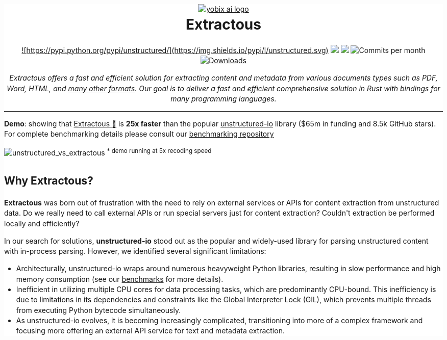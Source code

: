 
<div align="center" style="margin-top: 20px">
    <a href="https://yobix.ai">
    <img height="28px" alt="yobix ai logo" src="https://framerusercontent.com/images/zaqayjWBWNoQmV9MIwSEKf0HBo.png?scale-down-to=512">
    </a>
<h1 style="margin-top: 0; padding-top: 0">Extractous</h1>
</div>

<div align="center">

<a href="https://github.com/yobix-ai/extractous/blob/main/LICENSE">![https://pypi.python.org/pypi/unstructured/](https://img.shields.io/pypi/l/unstructured.svg)</a>
[![](https://img.shields.io/crates/v/extractous)](https://crates.io/crates/extractous)
[![](https://img.shields.io/pypi/v/extractous)](https://pypi.org/project/extractous/)
<img src="https://img.shields.io/github/commit-activity/m/yobix-ai/extractous" alt="Commits per month">
[![Downloads](https://static.pepy.tech/badge/extractous/month)](https://pepy.tech/project/extractous)

</div>

<div align="center">

_Extractous offers a fast and efficient solution for extracting content and metadata from various documents types such as PDF, Word, HTML, and [many other formats](#supported-file-formats).
Our goal is to deliver a fast and efficient comprehensive solution in Rust with bindings for many programming 
languages._

</div>

---

**Demo**: showing that [Extractous 🚀](https://github.com/yobix-ai/extractous) is **25x faster** than the popular
[unstructured-io](https://github.com/Unstructured-IO/unstructured) library ($65m in funding and 8.5k GitHub stars). 
For complete benchmarking details please consult our [benchmarking repository](https://github.com/yobix-ai/extractous-benchmarks)

![unstructured_vs_extractous](https://github.com/yobix-ai/extractous-benchmarks/raw/main/docs/extractous_vs_unstructured.gif)
<sup>* demo running at 5x recoding speed</sup>

## Why Extractous?

**Extractous** was born out of frustration with the need to rely on external services or APIs for content extraction from unstructured data. Do we really need to call external APIs or run special servers just for content extraction? Couldn't extraction be performed locally and efficiently?

In our search for solutions, **unstructured-io** stood out as the popular and widely-used library for parsing unstructured content with in-process parsing. However, we identified several significant limitations:

- Architecturally, unstructured-io wraps around numerous heavyweight Python libraries, resulting in slow performance and high memory consumption (see our [benchmarks](https://github.com/yobix-ai/extractous-benchmarks) for more details).
- Inefficient in utilizing multiple CPU cores for data processing tasks, which are predominantly CPU-bound. This inefficiency is due to limitations in its dependencies and constraints like the Global Interpreter Lock (GIL), which prevents multiple threads from executing Python bytecode simultaneously.
- As unstructured-io evolves, it is becoming increasingly complicated, transitioning into more of a complex framework and focusing more offering an external API service for text and metadata extraction.

